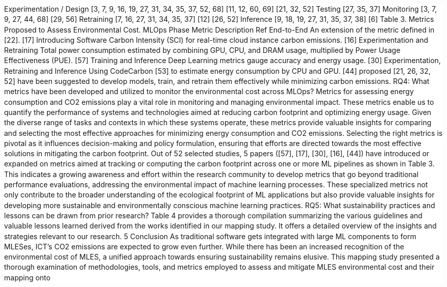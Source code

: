 Experimentation / Design [3, 7, 9, 16, 19, 27, 31, 34, 35, 37, 52, 68] [11, 12, 60, 69] [21, 32, 52]
Testing [27, 35, 37]
Monitoring [3, 7, 9, 27, 44, 68] [29, 56]
Retraining [7, 16, 27, 31, 34, 35, 37] [12] [26, 52]
Inference [9, 18, 19, 27, 31, 35, 37, 38] [6]
Table 3. Metrics Proposed to Assess Environmental Cost.
MLOps Phase Metric Description Ref
End-to-End An extension of the metric defined in [22]. [17]
Introducing Software Carbon Intensity (SCI) for real-time cloud instance carbon
emissions.
[16]
Experimentation and Retraining Total power consumption estimated by combining GPU, CPU, and DRAM usage,
multiplied by Power Usage Effectiveness (PUE).
[57]
Training and Inference Deep Learning metrics gauge accuracy and energy usage. [30]
Experimentation, Retraining
and Inference
Using CodeCarbon [53] to estimate energy consumption by CPU and GPU. [44]
proposed [21, 26, 32, 52] have been suggested to develop
models, train, and retrain them effectively while minimizing
carbon emissions.
RQ4: What metrics have been developed and utilized
to monitor the environmental cost across MLOps?
Metrics for assessing energy consumption and CO2 emissions play a vital role in monitoring and managing environmental impact. These metrics enable us to quantify the
performance of systems and technologies aimed at reducing
carbon footprint and optimizing energy usage.
Given the diverse range of tasks and contexts in which
these systems operate, these metrics provide valuable insights for comparing and selecting the most effective approaches for minimizing energy consumption and CO2 emissions. Selecting the right metrics is pivotal as it influences
decision-making and policy formulation, ensuring that efforts are directed towards the most effective solutions in
mitigating the carbon footprint.
Out of 52 selected studies, 5 papers ([57], [17], [30], [16],
[44]) have introduced or expanded on metrics aimed at tracking or computing the carbon footprint across one or more
ML pipelines as shown in Table 3. This indicates a growing awareness and effort within the research community
to develop metrics that go beyond traditional performance
evaluations, addressing the environmental impact of machine learning processes. These specialized metrics not only
contribute to the broader understanding of the ecological
footprint of ML applications but also provide valuable insights for developing more sustainable and environmentally
conscious machine learning practices.
RQ5: What sustainability practices and lessons can
be drawn from prior research?
Table 4 provides a thorough compilation summarizing
the various guidelines and valuable lessons learned derived
from the works identified in our mapping study. It offers a
detailed overview of the insights and strategies relevant to
our research.
5 Conclusion
As traditional software gets integrated with large ML components to form MLESes, ICT’s CO2 emissions are expected
to grow even further. While there has been an increased
recognition of the environmental cost of MLES, a unified
approach towards ensuring sustainability remains elusive.
This mapping study presented a thorough examination of
methodologies, tools, and metrics employed to assess and
mitigate MLES environmental cost and their mapping onto